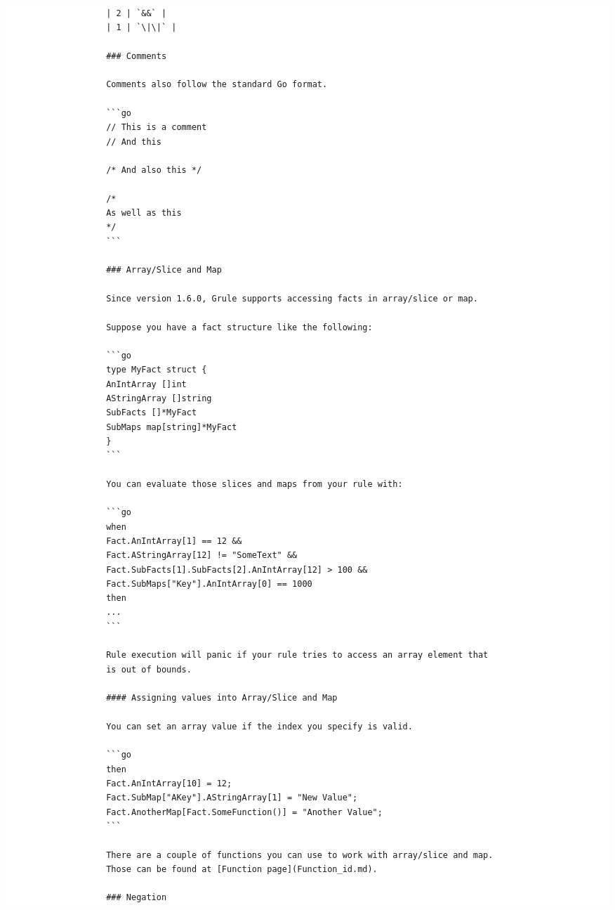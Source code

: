```Shell
                    | 2 | `&&` |
                    | 1 | `\|\|` |

                    ### Comments

                    Comments also follow the standard Go format.

                    ```go
                    // This is a comment
                    // And this

                    /* And also this */

                    /*
                    As well as this
                    */
                    ```

                    ### Array/Slice and Map

                    Since version 1.6.0, Grule supports accessing facts in array/slice or map.

                    Suppose you have a fact structure like the following:

                    ```go
                    type MyFact struct {
                    AnIntArray []int
                    AStringArray []string
                    SubFacts []*MyFact
                    SubMaps map[string]*MyFact
                    }
                    ```

                    You can evaluate those slices and maps from your rule with:

                    ```go
                    when
                    Fact.AnIntArray[1] == 12 &&
                    Fact.AStringArray[12] != "SomeText" &&
                    Fact.SubFacts[1].SubFacts[2].AnIntArray[12] > 100 &&
                    Fact.SubMaps["Key"].AnIntArray[0] == 1000
                    then
                    ...
                    ```

                    Rule execution will panic if your rule tries to access an array element that
                    is out of bounds.

                    #### Assigning values into Array/Slice and Map

                    You can set an array value if the index you specify is valid.

                    ```go
                    then
                    Fact.AnIntArray[10] = 12;
                    Fact.SubMap["AKey"].AStringArray[1] = "New Value";
                    Fact.AnotherMap[Fact.SomeFunction()] = "Another Value";
                    ```

                    There are a couple of functions you can use to work with array/slice and map.
                    Those can be found at [Function page](Function_id.md).

                    ### Negation
```